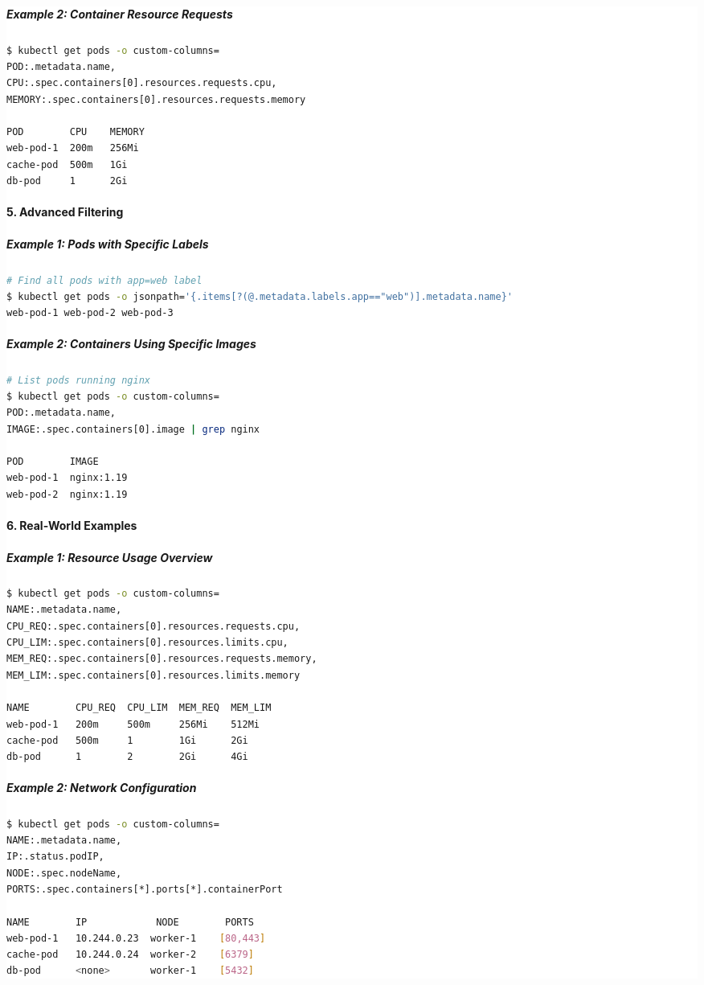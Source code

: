 ##### Example 2: Container Resource Requests
```bash
$ kubectl get pods -o custom-columns=
POD:.metadata.name,
CPU:.spec.containers[0].resources.requests.cpu,
MEMORY:.spec.containers[0].resources.requests.memory

POD        CPU    MEMORY
web-pod-1  200m   256Mi
cache-pod  500m   1Gi
db-pod     1      2Gi
```

#### 5. Advanced Filtering

##### Example 1: Pods with Specific Labels
```bash
# Find all pods with app=web label
$ kubectl get pods -o jsonpath='{.items[?(@.metadata.labels.app=="web")].metadata.name}'
web-pod-1 web-pod-2 web-pod-3
```

##### Example 2: Containers Using Specific Images
```bash
# List pods running nginx
$ kubectl get pods -o custom-columns=
POD:.metadata.name,
IMAGE:.spec.containers[0].image | grep nginx

POD        IMAGE
web-pod-1  nginx:1.19
web-pod-2  nginx:1.19
```

#### 6. Real-World Examples

##### Example 1: Resource Usage Overview
```bash
$ kubectl get pods -o custom-columns=
NAME:.metadata.name,
CPU_REQ:.spec.containers[0].resources.requests.cpu,
CPU_LIM:.spec.containers[0].resources.limits.cpu,
MEM_REQ:.spec.containers[0].resources.requests.memory,
MEM_LIM:.spec.containers[0].resources.limits.memory

NAME        CPU_REQ  CPU_LIM  MEM_REQ  MEM_LIM
web-pod-1   200m     500m     256Mi    512Mi
cache-pod   500m     1        1Gi      2Gi
db-pod      1        2        2Gi      4Gi
```

##### Example 2: Network Configuration
```bash
$ kubectl get pods -o custom-columns=
NAME:.metadata.name,
IP:.status.podIP,
NODE:.spec.nodeName,
PORTS:.spec.containers[*].ports[*].containerPort

NAME        IP            NODE        PORTS
web-pod-1   10.244.0.23  worker-1    [80,443]
cache-pod   10.244.0.24  worker-2    [6379]
db-pod      <none>       worker-1    [5432]
```
